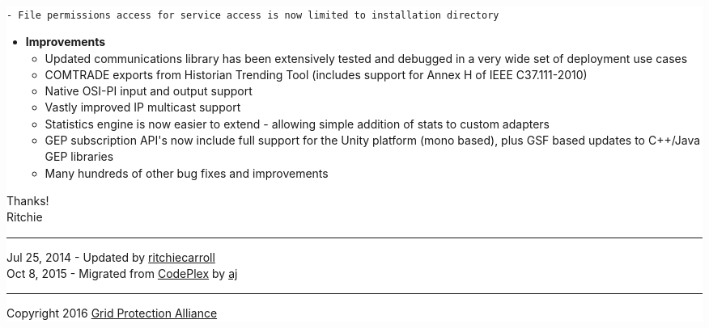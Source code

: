     - File permissions access for service access is now limited to installation directory
- **Improvements**
    - Updated communications library has been extensively tested and debugged in a very wide set of deployment use cases
    - COMTRADE exports from Historian Trending Tool (includes support for  Annex H of IEEE C37.111-2010)
    - Native OSI-PI input and output support              
    - Vastly improved IP multicast support
    - Statistics engine is now easier to extend - allowing simple addition of stats to custom adapters
    - GEP subscription API&#39;s now include full support for the Unity platform (mono based), plus GSF based updates to C++/Java GEP libraries
    - Many hundreds of other bug fixes and improvements

Thanks!  
Ritchie

---

Jul 25, 2014 - Updated by [ritchiecarroll](https://github.com/ritchiecarroll)  
Oct 8, 2015 - Migrated from [CodePlex](http://openpdc.codeplex.com/releases/view/109522) by [aj](https://github.com/ajstadlin)

---

Copyright 2016 [Grid Protection Alliance](http://www.gridprotectionalliance.org)